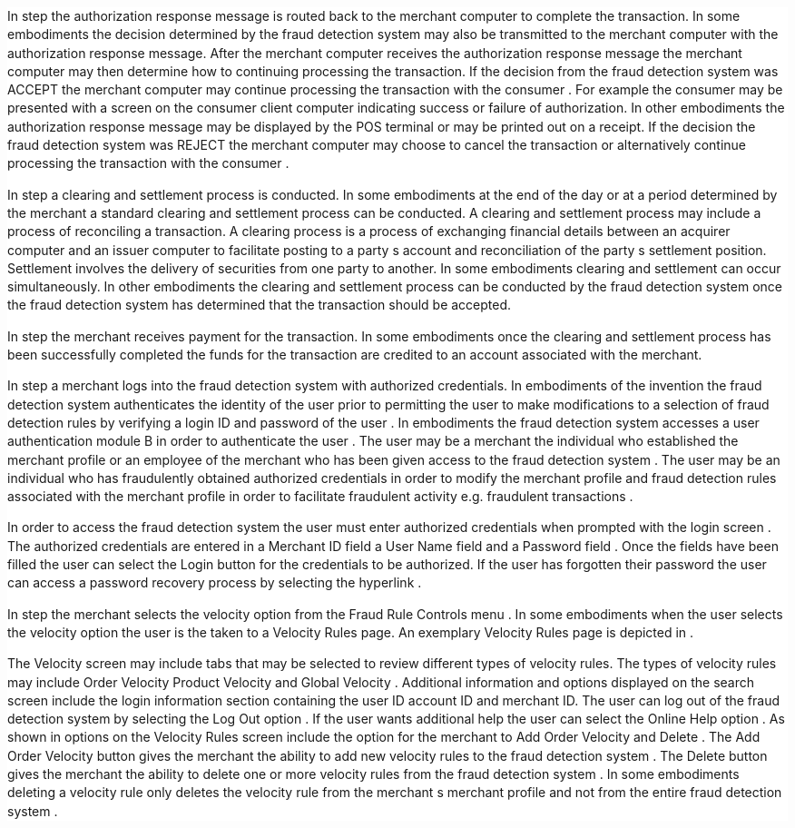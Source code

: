 In step the authorization response message is routed back to the merchant computer to complete the transaction. In some embodiments the decision determined by the fraud detection system may also be transmitted to the merchant computer with the authorization response message. After the merchant computer receives the authorization response message the merchant computer may then determine how to continuing processing the transaction. If the decision from the fraud detection system was ACCEPT the merchant computer may continue processing the transaction with the consumer . For example the consumer may be presented with a screen on the consumer client computer indicating success or failure of authorization. In other embodiments the authorization response message may be displayed by the POS terminal or may be printed out on a receipt. If the decision the fraud detection system was REJECT the merchant computer may choose to cancel the transaction or alternatively continue processing the transaction with the consumer .

In step a clearing and settlement process is conducted. In some embodiments at the end of the day or at a period determined by the merchant a standard clearing and settlement process can be conducted. A clearing and settlement process may include a process of reconciling a transaction. A clearing process is a process of exchanging financial details between an acquirer computer and an issuer computer to facilitate posting to a party s account and reconciliation of the party s settlement position. Settlement involves the delivery of securities from one party to another. In some embodiments clearing and settlement can occur simultaneously. In other embodiments the clearing and settlement process can be conducted by the fraud detection system once the fraud detection system has determined that the transaction should be accepted.

In step the merchant receives payment for the transaction. In some embodiments once the clearing and settlement process has been successfully completed the funds for the transaction are credited to an account associated with the merchant.

In step a merchant logs into the fraud detection system with authorized credentials. In embodiments of the invention the fraud detection system authenticates the identity of the user prior to permitting the user to make modifications to a selection of fraud detection rules by verifying a login ID and password of the user . In embodiments the fraud detection system accesses a user authentication module B in order to authenticate the user . The user may be a merchant the individual who established the merchant profile or an employee of the merchant who has been given access to the fraud detection system . The user may be an individual who has fraudulently obtained authorized credentials in order to modify the merchant profile and fraud detection rules associated with the merchant profile in order to facilitate fraudulent activity e.g. fraudulent transactions .

In order to access the fraud detection system the user must enter authorized credentials when prompted with the login screen . The authorized credentials are entered in a Merchant ID field a User Name field and a Password field . Once the fields have been filled the user can select the Login button for the credentials to be authorized. If the user has forgotten their password the user can access a password recovery process by selecting the hyperlink .

In step the merchant selects the velocity option from the Fraud Rule Controls menu . In some embodiments when the user selects the velocity option the user is the taken to a Velocity Rules page. An exemplary Velocity Rules page is depicted in .

The Velocity screen may include tabs that may be selected to review different types of velocity rules. The types of velocity rules may include Order Velocity Product Velocity and Global Velocity . Additional information and options displayed on the search screen include the login information section containing the user ID account ID and merchant ID. The user can log out of the fraud detection system by selecting the Log Out option . If the user wants additional help the user can select the Online Help option . As shown in options on the Velocity Rules screen include the option for the merchant to Add Order Velocity and Delete . The Add Order Velocity button gives the merchant the ability to add new velocity rules to the fraud detection system . The Delete button gives the merchant the ability to delete one or more velocity rules from the fraud detection system . In some embodiments deleting a velocity rule only deletes the velocity rule from the merchant s merchant profile and not from the entire fraud detection system .
